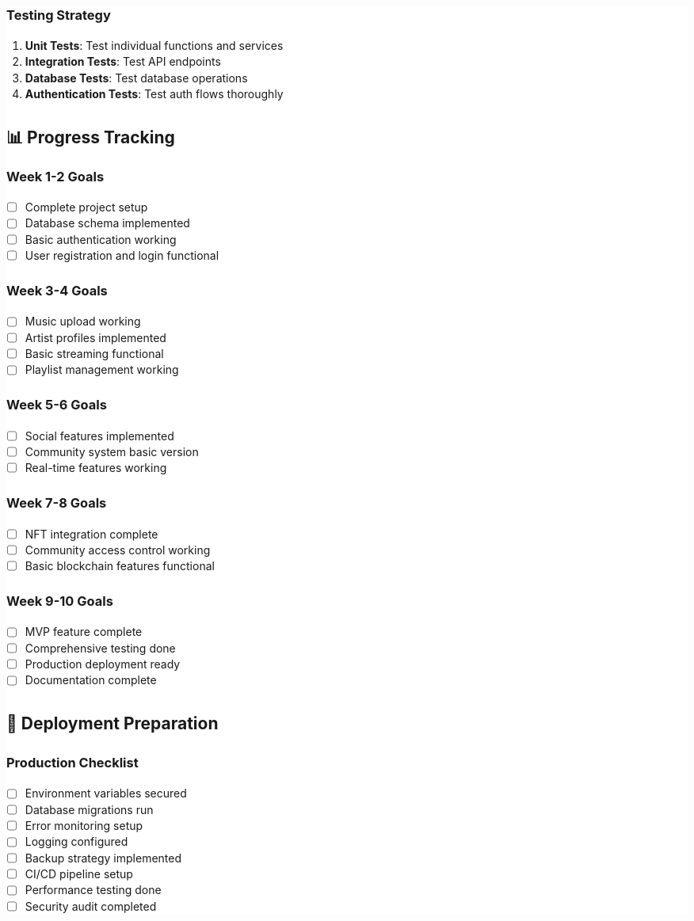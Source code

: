 ### Testing Strategy
1. **Unit Tests**: Test individual functions and services
2. **Integration Tests**: Test API endpoints
3. **Database Tests**: Test database operations
4. **Authentication Tests**: Test auth flows thoroughly

## 📊 Progress Tracking

### Week 1-2 Goals
- [ ] Complete project setup
- [ ] Database schema implemented
- [ ] Basic authentication working
- [ ] User registration and login functional

### Week 3-4 Goals
- [ ] Music upload working
- [ ] Artist profiles implemented
- [ ] Basic streaming functional
- [ ] Playlist management working

### Week 5-6 Goals
- [ ] Social features implemented
- [ ] Community system basic version
- [ ] Real-time features working

### Week 7-8 Goals
- [ ] NFT integration complete
- [ ] Community access control working
- [ ] Basic blockchain features functional

### Week 9-10 Goals
- [ ] MVP feature complete
- [ ] Comprehensive testing done
- [ ] Production deployment ready
- [ ] Documentation complete

## 🚀 Deployment Preparation

### Production Checklist
- [ ] Environment variables secured
- [ ] Database migrations run
- [ ] Error monitoring setup
- [ ] Logging configured
- [ ] Backup strategy implemented
- [ ] CI/CD pipeline setup
- [ ] Performance testing done
- [ ] Security audit completed
